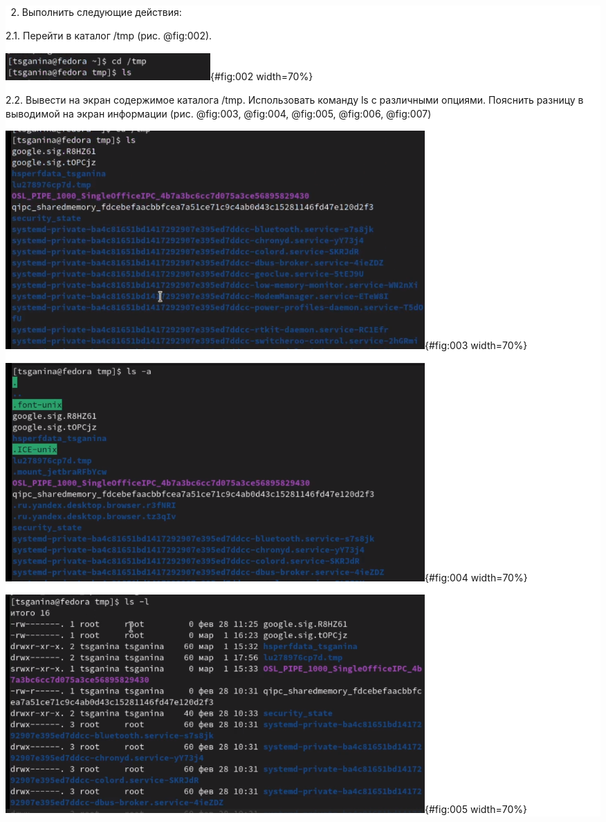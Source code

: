 2. Выполнить следующие действия:

2.1. Перейти в каталог /tmp (рис. @fig:002).

![Каталог /tmp](image/2.png){#fig:002 width=70%}

2.2. Вывести на экран содержимое каталога /tmp. Использовать команду ls с различными опциями. Пояснить разницу в выводимой на экран информации (рис. @fig:003, @fig:004, @fig:005, @fig:006, @fig:007)

![ls. Выводит содержимое каталога.](image/3.png){#fig:003 width=70%}

![ls -a. Выводит содержимое каталога и скрытые файлы.](image/4.png){#fig:004 width=70%}

![ls -l. Выводит содержимое каталога и подробную информацию о файлах.При этом о каждом файле и каталоге выведена следующая информация: тип файла, право доступа, число ссылок, владелец, размер, дата последней ревизии, имя файла или каталога.](image/5.png){#fig:005 width=70%}
